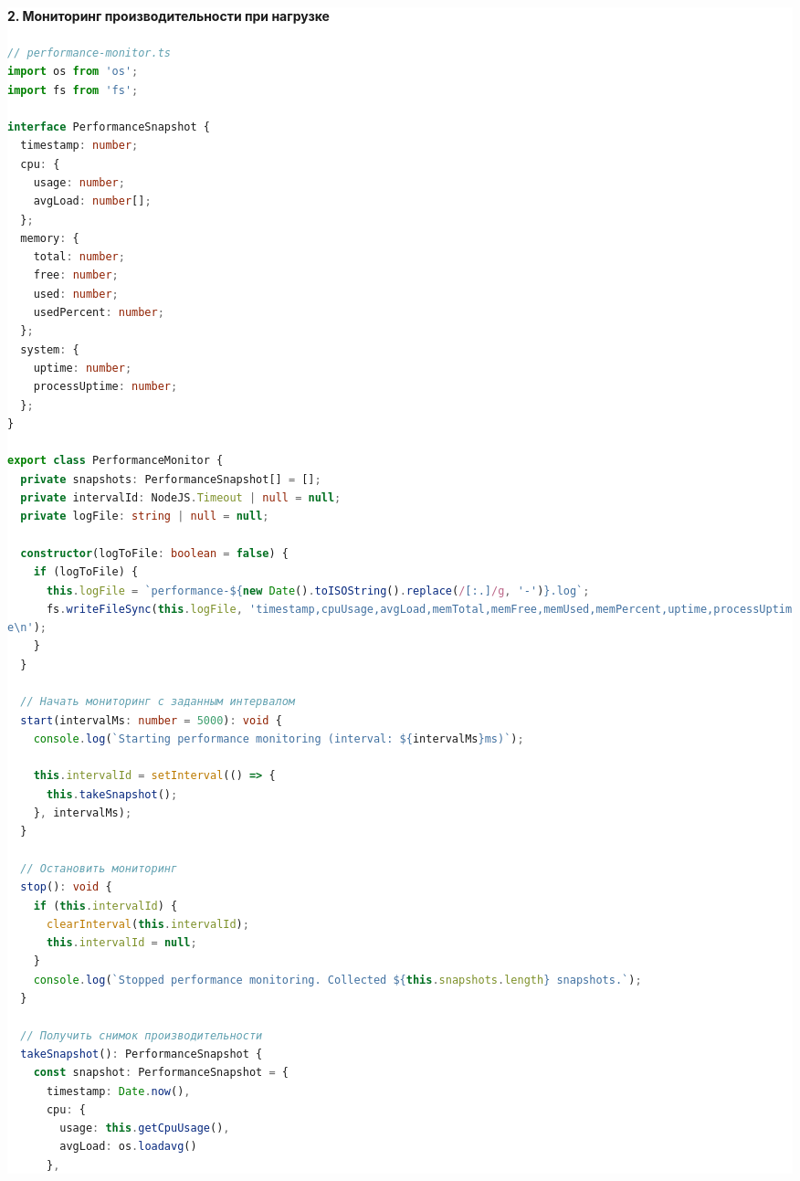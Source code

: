 #### 2. Мониторинг производительности при нагрузке

```typescript
// performance-monitor.ts
import os from 'os';
import fs from 'fs';

interface PerformanceSnapshot {
  timestamp: number;
  cpu: {
    usage: number;
    avgLoad: number[];
  };
  memory: {
    total: number;
    free: number;
    used: number;
    usedPercent: number;
  };
  system: {
    uptime: number;
    processUptime: number;
  };
}

export class PerformanceMonitor {
  private snapshots: PerformanceSnapshot[] = [];
  private intervalId: NodeJS.Timeout | null = null;
  private logFile: string | null = null;
  
  constructor(logToFile: boolean = false) {
    if (logToFile) {
      this.logFile = `performance-${new Date().toISOString().replace(/[:.]/g, '-')}.log`;
      fs.writeFileSync(this.logFile, 'timestamp,cpuUsage,avgLoad,memTotal,memFree,memUsed,memPercent,uptime,processUptime\n');
    }
  }
  
  // Начать мониторинг с заданным интервалом
  start(intervalMs: number = 5000): void {
    console.log(`Starting performance monitoring (interval: ${intervalMs}ms)`);
    
    this.intervalId = setInterval(() => {
      this.takeSnapshot();
    }, intervalMs);
  }
  
  // Остановить мониторинг
  stop(): void {
    if (this.intervalId) {
      clearInterval(this.intervalId);
      this.intervalId = null;
    }
    console.log(`Stopped performance monitoring. Collected ${this.snapshots.length} snapshots.`);
  }
  
  // Получить снимок производительности
  takeSnapshot(): PerformanceSnapshot {
    const snapshot: PerformanceSnapshot = {
      timestamp: Date.now(),
      cpu: {
        usage: this.getCpuUsage(),
        avgLoad: os.loadavg()
      },
```